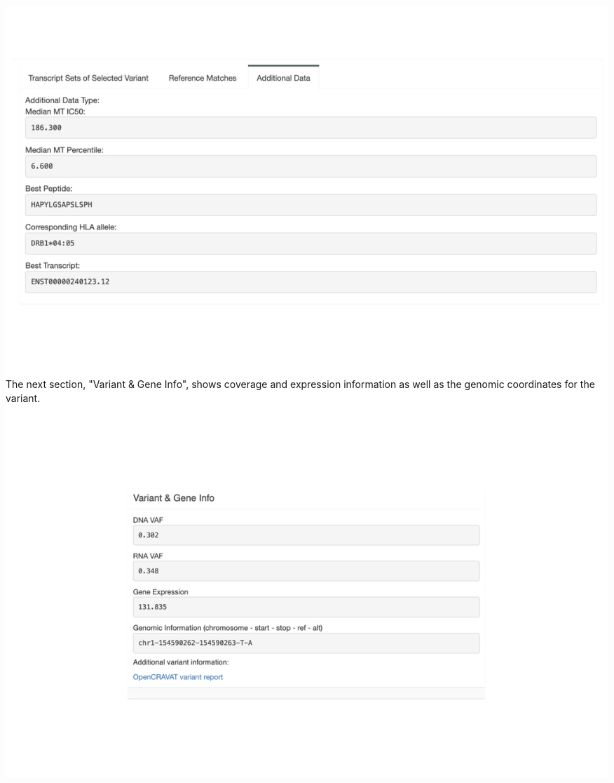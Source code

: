 <img src="resources/images/05-pvacview_tour_files/figure-html//1uz39zaObDGKhEVCGzO0JO35CTbC0oRAM0mxgLcMAA9Y_g25ad9ce8c9b_0_26.png" title="The Additional Data shows data from the Additional Aggregate Report for the variant." alt="The Additional Data shows data from the Additional Aggregate Report for the variant." width="100%" style="display: block; margin: auto;" />

The next section, "Variant & Gene Info", shows coverage and expression information as well as
the genomic coordinates for the variant.

<img src="resources/images/05-pvacview_tour_files/figure-html//1uz39zaObDGKhEVCGzO0JO35CTbC0oRAM0mxgLcMAA9Y_g25ad9ce8c9b_0_75.png" title="The Variant &amp; Gene INfo section show coverage and expression information for the variant." alt="The Variant &amp; Gene INfo section show coverage and expression information for the variant." width="100%" style="display: block; margin: auto;" />
